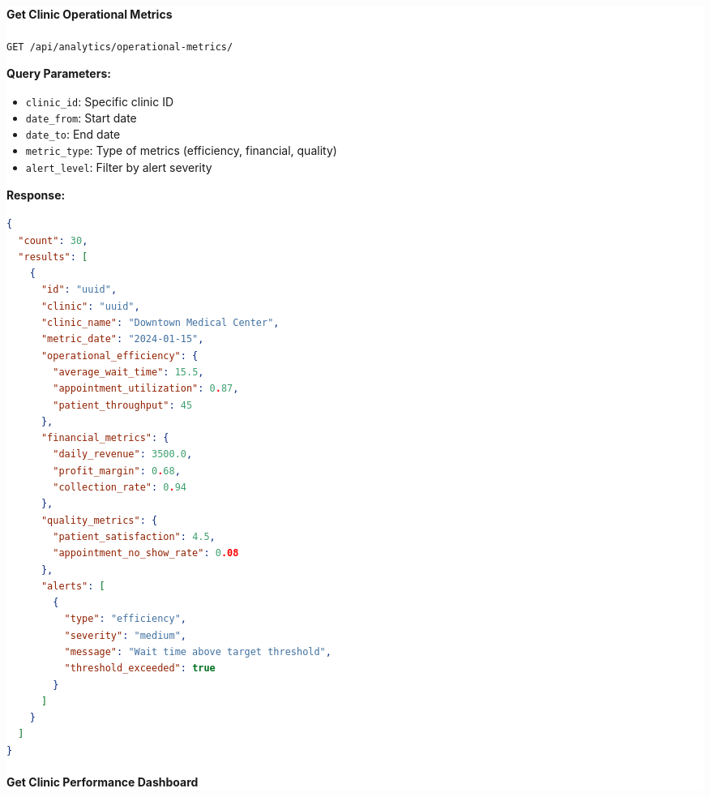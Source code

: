#### Get Clinic Operational Metrics

```http
GET /api/analytics/operational-metrics/
```

**Query Parameters:**

- `clinic_id`: Specific clinic ID
- `date_from`: Start date
- `date_to`: End date
- `metric_type`: Type of metrics (efficiency, financial, quality)
- `alert_level`: Filter by alert severity

**Response:**

```json
{
  "count": 30,
  "results": [
    {
      "id": "uuid",
      "clinic": "uuid",
      "clinic_name": "Downtown Medical Center",
      "metric_date": "2024-01-15",
      "operational_efficiency": {
        "average_wait_time": 15.5,
        "appointment_utilization": 0.87,
        "patient_throughput": 45
      },
      "financial_metrics": {
        "daily_revenue": 3500.0,
        "profit_margin": 0.68,
        "collection_rate": 0.94
      },
      "quality_metrics": {
        "patient_satisfaction": 4.5,
        "appointment_no_show_rate": 0.08
      },
      "alerts": [
        {
          "type": "efficiency",
          "severity": "medium",
          "message": "Wait time above target threshold",
          "threshold_exceeded": true
        }
      ]
    }
  ]
}
```

#### Get Clinic Performance Dashboard

